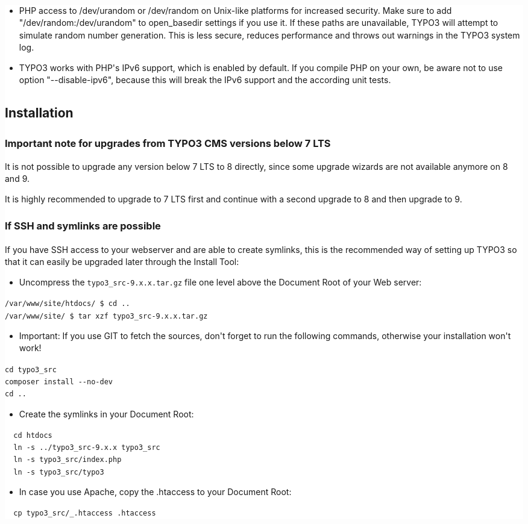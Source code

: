 * PHP access to /dev/urandom or /dev/random on Unix-like platforms for
  increased security. Make sure to add "/dev/random:/dev/urandom" to
  open_basedir settings if you use it. If these paths are unavailable, TYPO3
  will attempt to simulate random number generation. This is less secure,
  reduces performance and throws out warnings in the TYPO3 system log.

* TYPO3 works with PHP's IPv6 support, which is enabled by default.
  If you compile PHP on your own, be aware not to use option "--disable-ipv6",
  because this will break the IPv6 support and the according unit tests.

Installation
------------

### Important note for upgrades from TYPO3 CMS versions **below 7 LTS**

It is not possible to upgrade any version below 7 LTS to 8 directly,
since some upgrade wizards are not available anymore on 8 and 9.

It is highly recommended to upgrade to 7 LTS first and continue with
a second upgrade to 8 and then upgrade to 9.

### If SSH and symlinks are possible

If you have SSH access to your webserver and are able to create symlinks,
this is the recommended way of setting up TYPO3 so that it can easily
be upgraded later through the Install Tool:

* Uncompress the `typo3_src-9.x.x.tar.gz` file one level above the Document
  Root of your Web server:
```
/var/www/site/htdocs/ $ cd ..
/var/www/site/ $ tar xzf typo3_src-9.x.x.tar.gz
```

* Important: If you use GIT to fetch the sources, don't forget to run the following commands,
otherwise your installation won't work!
```
cd typo3_src
composer install --no-dev
cd ..
```

* Create the symlinks in your Document Root:
```
  cd htdocs
  ln -s ../typo3_src-9.x.x typo3_src
  ln -s typo3_src/index.php
  ln -s typo3_src/typo3
```

* In case you use Apache, copy the .htaccess to your Document Root:
```
  cp typo3_src/_.htaccess .htaccess
```
